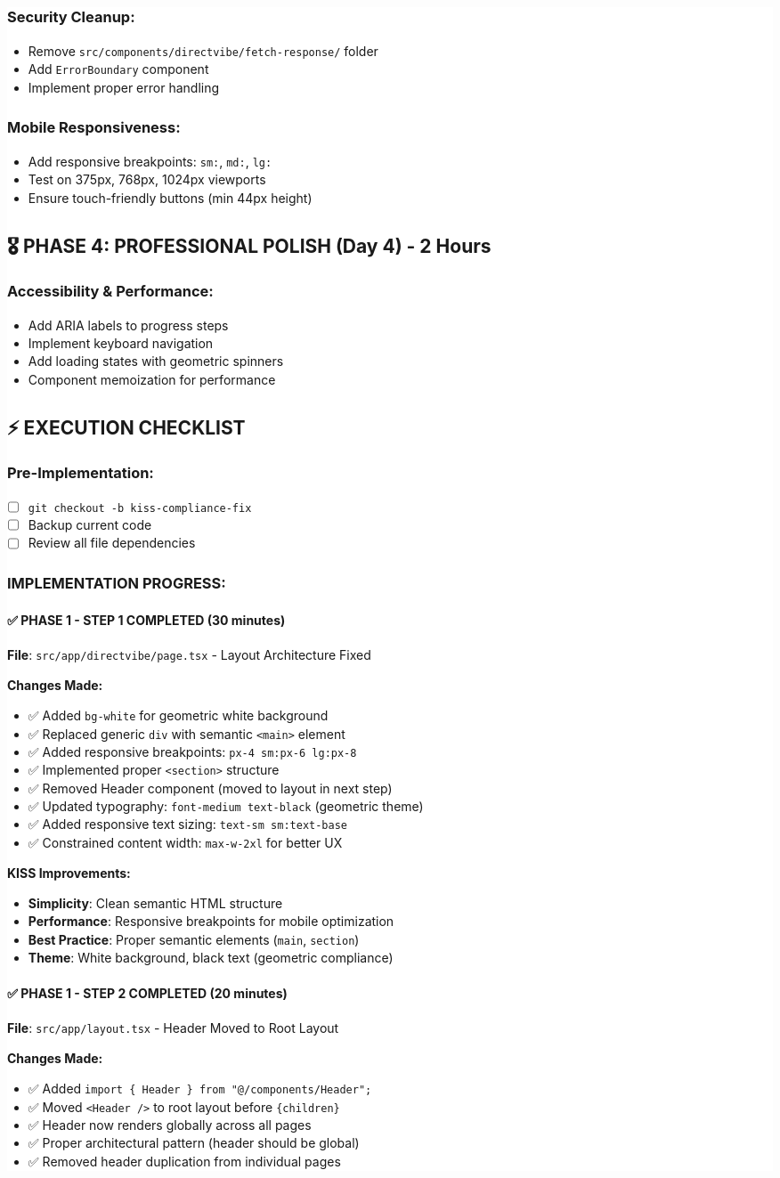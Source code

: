 ### **Security Cleanup:**
- Remove `src/components/directvibe/fetch-response/` folder
- Add `ErrorBoundary` component
- Implement proper error handling

### **Mobile Responsiveness:**
- Add responsive breakpoints: `sm:`, `md:`, `lg:`
- Test on 375px, 768px, 1024px viewports
- Ensure touch-friendly buttons (min 44px height)

## 🎖️ PHASE 4: PROFESSIONAL POLISH (Day 4) - 2 Hours

### **Accessibility & Performance:**
- Add ARIA labels to progress steps
- Implement keyboard navigation
- Add loading states with geometric spinners
- Component memoization for performance

## ⚡ EXECUTION CHECKLIST

### **Pre-Implementation:**
- [ ] `git checkout -b kiss-compliance-fix`
- [ ] Backup current code
- [ ] Review all file dependencies

### **IMPLEMENTATION PROGRESS:**

#### ✅ PHASE 1 - STEP 1 COMPLETED (30 minutes)
**File**: `src/app/directvibe/page.tsx` - Layout Architecture Fixed

**Changes Made:**
- ✅ Added `bg-white` for geometric white background
- ✅ Replaced generic `div` with semantic `<main>` element
- ✅ Added responsive breakpoints: `px-4 sm:px-6 lg:px-8`
- ✅ Implemented proper `<section>` structure
- ✅ Removed Header component (moved to layout in next step)
- ✅ Updated typography: `font-medium text-black` (geometric theme)
- ✅ Added responsive text sizing: `text-sm sm:text-base`
- ✅ Constrained content width: `max-w-2xl` for better UX

**KISS Improvements:**
- **Simplicity**: Clean semantic HTML structure
- **Performance**: Responsive breakpoints for mobile optimization
- **Best Practice**: Proper semantic elements (`main`, `section`)
- **Theme**: White background, black text (geometric compliance)

#### ✅ PHASE 1 - STEP 2 COMPLETED (20 minutes)
**File**: `src/app/layout.tsx` - Header Moved to Root Layout

**Changes Made:**
- ✅ Added `import { Header } from "@/components/Header";`
- ✅ Moved `<Header />` to root layout before `{children}`
- ✅ Header now renders globally across all pages
- ✅ Proper architectural pattern (header should be global)
- ✅ Removed header duplication from individual pages
